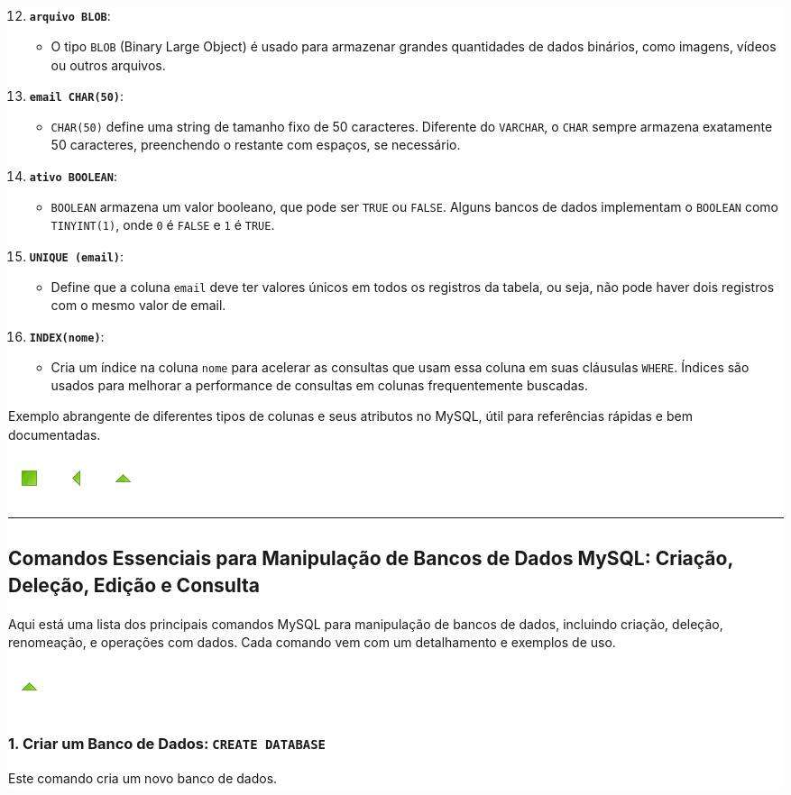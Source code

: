 12. **`arquivo BLOB`**:
    - O tipo `BLOB` (Binary Large Object) é usado para armazenar grandes quantidades de dados binários, como imagens, vídeos ou outros arquivos.

13. **`email CHAR(50)`**:
    - `CHAR(50)` define uma string de tamanho fixo de 50 caracteres. Diferente do `VARCHAR`, o `CHAR` sempre armazena exatamente 50 caracteres, preenchendo o restante com espaços, se necessário.

14. **`ativo BOOLEAN`**:
    - `BOOLEAN` armazena um valor booleano, que pode ser `TRUE` ou `FALSE`. Alguns bancos de dados implementam o `BOOLEAN` como `TINYINT(1)`, onde `0` é `FALSE` e `1` é `TRUE`.

15. **`UNIQUE (email)`**:
    - Define que a coluna `email` deve ter valores únicos em todos os registros da tabela, ou seja, não pode haver dois registros com o mesmo valor de email.

16. **`INDEX(nome)`**:
    - Cria um índice na coluna `nome` para acelerar as consultas que usam essa coluna em suas cláusulas `WHERE`. Índices são usados para melhorar a performance de consultas em colunas frequentemente buscadas.


Exemplo abrangente de diferentes tipos de colunas e seus atributos no MySQL, útil para referências rápidas e bem documentadas.

[![Início](../images/control/11273_control_stop_icon.png?raw=true "Início")](../README.md#jsdevguide "Início")
[![Voltar](../images/control/11269_control_left_icon.png "Voltar")](../README.md#summary "Voltar")
[![Subir](../images/control/11280_control_up_icon.png "Subir")](#summary "Subir")

---

## Comandos Essenciais para Manipulação de Bancos de Dados MySQL: Criação, Deleção, Edição e Consulta

Aqui está uma lista dos principais comandos MySQL para manipulação de bancos de dados, incluindo criação, deleção, renomeação, e operações com dados. Cada comando vem com um detalhamento e exemplos de uso.

[![Subir](../images/control/11280_control_up_icon.png "Subir")](#summary "Subir")

### 1. **Criar um Banco de Dados: `CREATE DATABASE`**
Este comando cria um novo banco de dados.
